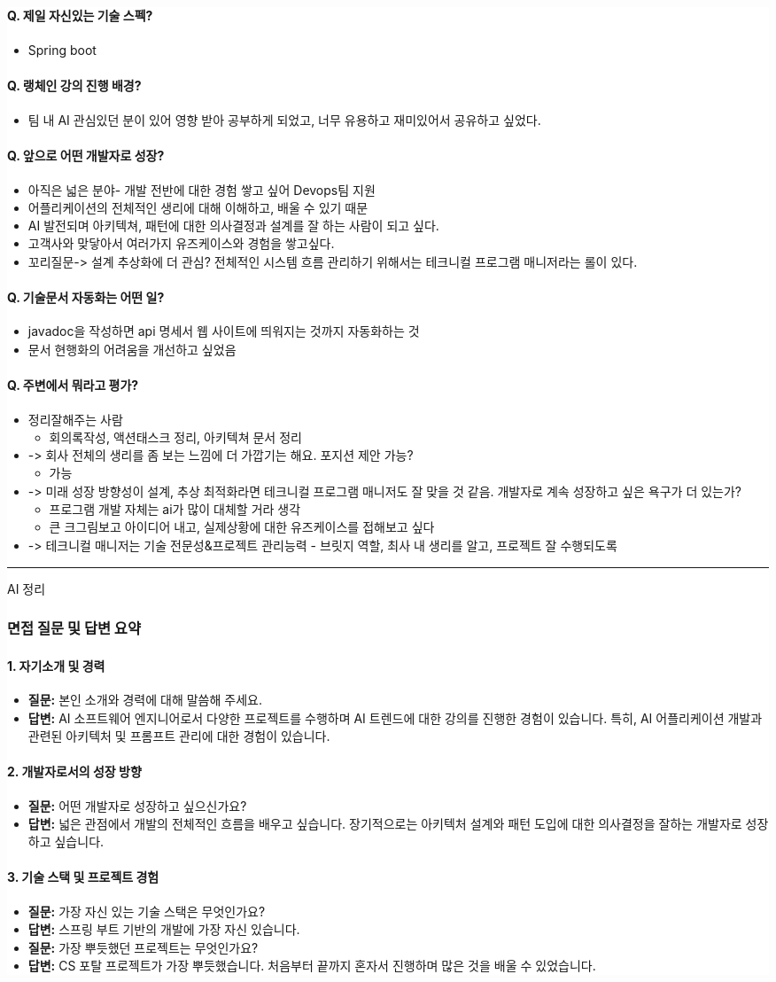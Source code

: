 #### Q. 제일 자신있는 기술 스펙?

- Spring boot

#### Q. 랭체인 강의 진행 배경?

- 팀 내 AI 관심있던 분이 있어 영향 받아 공부하게 되었고, 너무 유용하고 재미있어서 공유하고 싶었다.

#### Q. 앞으로 어떤 개발자로 성장?

- 아직은 넓은 분야- 개발 전반에 대한 경험 쌓고 싶어 Devops팀 지원
- 어플리케이션의 전체적인 생리에 대해 이해하고, 배울 수 있기 때문
- AI 발전되며 아키텍쳐, 패턴에 대한 의사결정과 설계를 잘 하는 사람이 되고 싶다.
- 고객사와 맞닿아서 여러가지 유즈케이스와 경험을 쌓고싶다.
- 꼬리질문-> 설계 추상화에 더 관심? 전체적인 시스템 흐름 관리하기 위해서는 테크니컬 프로그램 매니저라는 롤이 있다.

#### Q. 기술문서 자동화는 어떤 일?

- javadoc을 작성하면 api 명세서 웹 사이트에 띄워지는 것까지 자동화하는 것
- 문서 현행화의 어려움을 개선하고 싶었음

#### Q. 주변에서 뭐라고 평가?

- 정리잘해주는 사람
  - 회의록작성, 액션태스크 정리, 아키텍쳐 문서 정리
- -> 회사 전체의 생리를 좀 보는 느낌에 더 가깝기는 해요. 포지션 제안 가능?
  - 가능
- -> 미래 성장 방향성이 설계, 추상 최적화라면 테크니컬 프로그램 매니저도 잘 맞을 것 같음. 개발자로 계속 성장하고 싶은 욕구가 더 있는가?
  - 프로그램 개발 자체는 ai가 많이 대체할 거라 생각
  - 큰 크그림보고 아이디어 내고, 실제상황에 대한 유즈케이스를 접해보고 싶다
- -> 테크니컬 매니저는 기술 전문성&프로젝트 관리능력 - 브릿지 역할, 최사 내 생리를 알고, 프로젝트 잘 수행되도록

---

AI 정리

### 면접 질문 및 답변 요약

#### 1. **자기소개 및 경력**

- **질문:** 본인 소개와 경력에 대해 말씀해 주세요.
- **답변:** AI 소프트웨어 엔지니어로서 다양한 프로젝트를 수행하며 AI 트렌드에 대한 강의를 진행한 경험이 있습니다. 특히, AI 어플리케이션 개발과 관련된 아키텍처 및 프롬프트 관리에 대한 경험이 있습니다.

#### 2. **개발자로서의 성장 방향**

- **질문:** 어떤 개발자로 성장하고 싶으신가요?
- **답변:** 넓은 관점에서 개발의 전체적인 흐름을 배우고 싶습니다. 장기적으로는 아키텍처 설계와 패턴 도입에 대한 의사결정을 잘하는 개발자로 성장하고 싶습니다.

#### 3. **기술 스택 및 프로젝트 경험**

- **질문:** 가장 자신 있는 기술 스택은 무엇인가요?
- **답변:** 스프링 부트 기반의 개발에 가장 자신 있습니다.
- **질문:** 가장 뿌듯했던 프로젝트는 무엇인가요?
- **답변:** CS 포탈 프로젝트가 가장 뿌듯했습니다. 처음부터 끝까지 혼자서 진행하며 많은 것을 배울 수 있었습니다.

